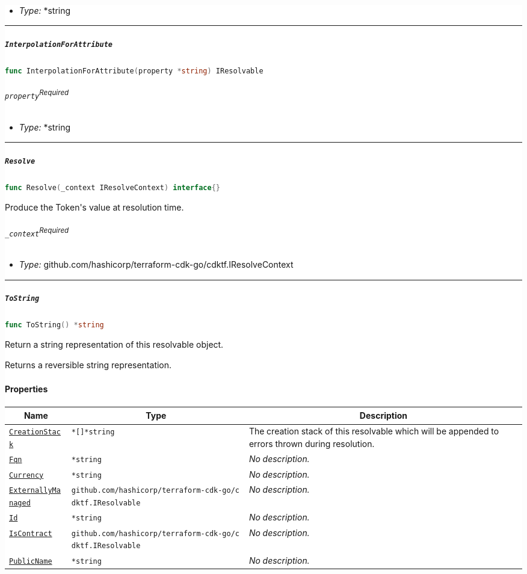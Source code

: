 - *Type:* *string

---

##### `InterpolationForAttribute` <a name="InterpolationForAttribute" id="@cdktf/provider-cloudflare.dataCloudflareAccountSubscription.DataCloudflareAccountSubscriptionRatePlanOutputReference.interpolationForAttribute"></a>

```go
func InterpolationForAttribute(property *string) IResolvable
```

###### `property`<sup>Required</sup> <a name="property" id="@cdktf/provider-cloudflare.dataCloudflareAccountSubscription.DataCloudflareAccountSubscriptionRatePlanOutputReference.interpolationForAttribute.parameter.property"></a>

- *Type:* *string

---

##### `Resolve` <a name="Resolve" id="@cdktf/provider-cloudflare.dataCloudflareAccountSubscription.DataCloudflareAccountSubscriptionRatePlanOutputReference.resolve"></a>

```go
func Resolve(_context IResolveContext) interface{}
```

Produce the Token's value at resolution time.

###### `_context`<sup>Required</sup> <a name="_context" id="@cdktf/provider-cloudflare.dataCloudflareAccountSubscription.DataCloudflareAccountSubscriptionRatePlanOutputReference.resolve.parameter._context"></a>

- *Type:* github.com/hashicorp/terraform-cdk-go/cdktf.IResolveContext

---

##### `ToString` <a name="ToString" id="@cdktf/provider-cloudflare.dataCloudflareAccountSubscription.DataCloudflareAccountSubscriptionRatePlanOutputReference.toString"></a>

```go
func ToString() *string
```

Return a string representation of this resolvable object.

Returns a reversible string representation.


#### Properties <a name="Properties" id="Properties"></a>

| **Name** | **Type** | **Description** |
| --- | --- | --- |
| <code><a href="#@cdktf/provider-cloudflare.dataCloudflareAccountSubscription.DataCloudflareAccountSubscriptionRatePlanOutputReference.property.creationStack">CreationStack</a></code> | <code>*[]*string</code> | The creation stack of this resolvable which will be appended to errors thrown during resolution. |
| <code><a href="#@cdktf/provider-cloudflare.dataCloudflareAccountSubscription.DataCloudflareAccountSubscriptionRatePlanOutputReference.property.fqn">Fqn</a></code> | <code>*string</code> | *No description.* |
| <code><a href="#@cdktf/provider-cloudflare.dataCloudflareAccountSubscription.DataCloudflareAccountSubscriptionRatePlanOutputReference.property.currency">Currency</a></code> | <code>*string</code> | *No description.* |
| <code><a href="#@cdktf/provider-cloudflare.dataCloudflareAccountSubscription.DataCloudflareAccountSubscriptionRatePlanOutputReference.property.externallyManaged">ExternallyManaged</a></code> | <code>github.com/hashicorp/terraform-cdk-go/cdktf.IResolvable</code> | *No description.* |
| <code><a href="#@cdktf/provider-cloudflare.dataCloudflareAccountSubscription.DataCloudflareAccountSubscriptionRatePlanOutputReference.property.id">Id</a></code> | <code>*string</code> | *No description.* |
| <code><a href="#@cdktf/provider-cloudflare.dataCloudflareAccountSubscription.DataCloudflareAccountSubscriptionRatePlanOutputReference.property.isContract">IsContract</a></code> | <code>github.com/hashicorp/terraform-cdk-go/cdktf.IResolvable</code> | *No description.* |
| <code><a href="#@cdktf/provider-cloudflare.dataCloudflareAccountSubscription.DataCloudflareAccountSubscriptionRatePlanOutputReference.property.publicName">PublicName</a></code> | <code>*string</code> | *No description.* |